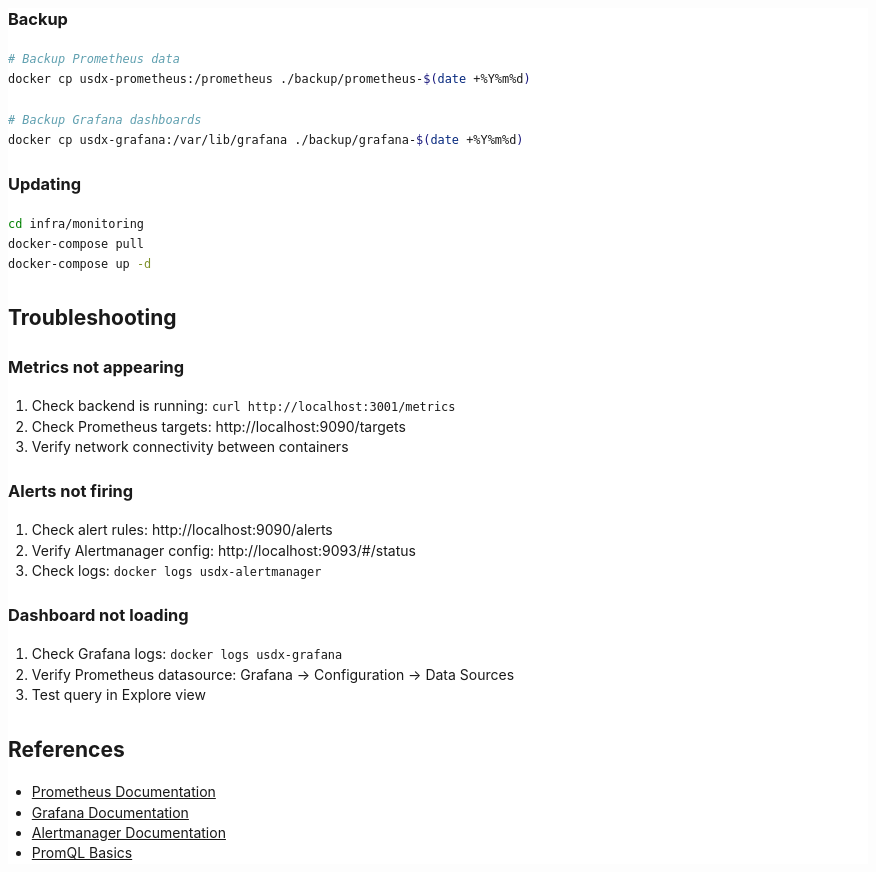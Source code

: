### Backup

```bash
# Backup Prometheus data
docker cp usdx-prometheus:/prometheus ./backup/prometheus-$(date +%Y%m%d)

# Backup Grafana dashboards
docker cp usdx-grafana:/var/lib/grafana ./backup/grafana-$(date +%Y%m%d)
```

### Updating

```bash
cd infra/monitoring
docker-compose pull
docker-compose up -d
```

## Troubleshooting

### Metrics not appearing

1. Check backend is running: `curl http://localhost:3001/metrics`
2. Check Prometheus targets: http://localhost:9090/targets
3. Verify network connectivity between containers

### Alerts not firing

1. Check alert rules: http://localhost:9090/alerts
2. Verify Alertmanager config: http://localhost:9093/#/status
3. Check logs: `docker logs usdx-alertmanager`

### Dashboard not loading

1. Check Grafana logs: `docker logs usdx-grafana`
2. Verify Prometheus datasource: Grafana → Configuration → Data Sources
3. Test query in Explore view

## References

- [Prometheus Documentation](https://prometheus.io/docs/)
- [Grafana Documentation](https://grafana.com/docs/)
- [Alertmanager Documentation](https://prometheus.io/docs/alerting/latest/alertmanager/)
- [PromQL Basics](https://prometheus.io/docs/prometheus/latest/querying/basics/)
